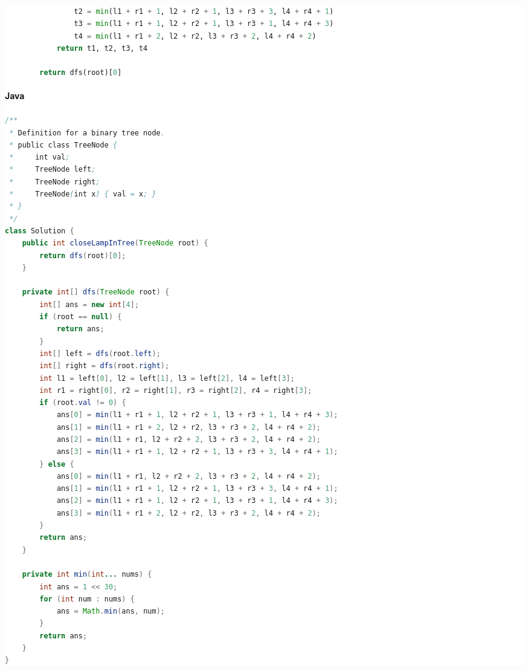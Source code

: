 ```python
                t2 = min(l1 + r1 + 1, l2 + r2 + 1, l3 + r3 + 3, l4 + r4 + 1)
                t3 = min(l1 + r1 + 1, l2 + r2 + 1, l3 + r3 + 1, l4 + r4 + 3)
                t4 = min(l1 + r1 + 2, l2 + r2, l3 + r3 + 2, l4 + r4 + 2)
            return t1, t2, t3, t4

        return dfs(root)[0]
```

#### Java

```java
/**
 * Definition for a binary tree node.
 * public class TreeNode {
 *     int val;
 *     TreeNode left;
 *     TreeNode right;
 *     TreeNode(int x) { val = x; }
 * }
 */
class Solution {
    public int closeLampInTree(TreeNode root) {
        return dfs(root)[0];
    }

    private int[] dfs(TreeNode root) {
        int[] ans = new int[4];
        if (root == null) {
            return ans;
        }
        int[] left = dfs(root.left);
        int[] right = dfs(root.right);
        int l1 = left[0], l2 = left[1], l3 = left[2], l4 = left[3];
        int r1 = right[0], r2 = right[1], r3 = right[2], r4 = right[3];
        if (root.val != 0) {
            ans[0] = min(l1 + r1 + 1, l2 + r2 + 1, l3 + r3 + 1, l4 + r4 + 3);
            ans[1] = min(l1 + r1 + 2, l2 + r2, l3 + r3 + 2, l4 + r4 + 2);
            ans[2] = min(l1 + r1, l2 + r2 + 2, l3 + r3 + 2, l4 + r4 + 2);
            ans[3] = min(l1 + r1 + 1, l2 + r2 + 1, l3 + r3 + 3, l4 + r4 + 1);
        } else {
            ans[0] = min(l1 + r1, l2 + r2 + 2, l3 + r3 + 2, l4 + r4 + 2);
            ans[1] = min(l1 + r1 + 1, l2 + r2 + 1, l3 + r3 + 3, l4 + r4 + 1);
            ans[2] = min(l1 + r1 + 1, l2 + r2 + 1, l3 + r3 + 1, l4 + r4 + 3);
            ans[3] = min(l1 + r1 + 2, l2 + r2, l3 + r3 + 2, l4 + r4 + 2);
        }
        return ans;
    }

    private int min(int... nums) {
        int ans = 1 << 30;
        for (int num : nums) {
            ans = Math.min(ans, num);
        }
        return ans;
    }
}
```
